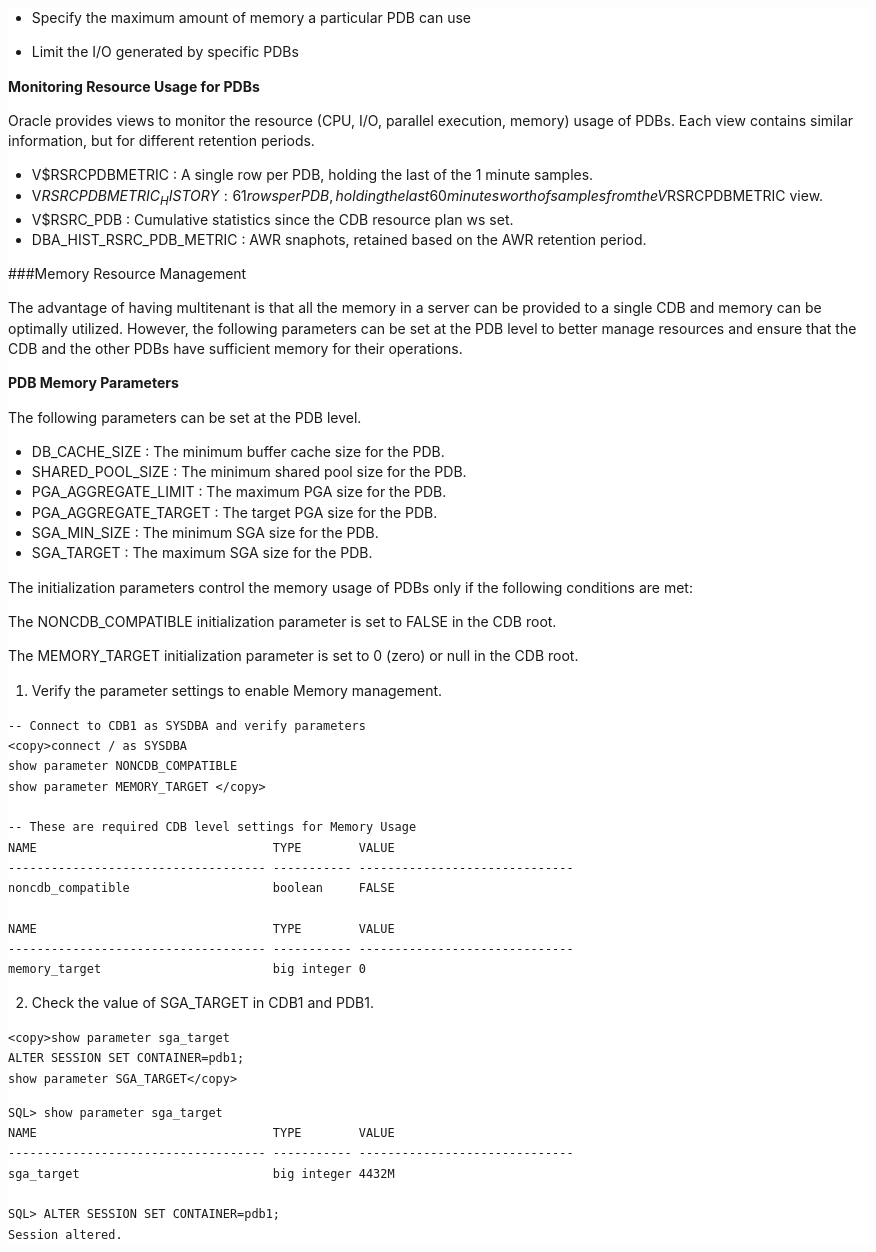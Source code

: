 - Specify the maximum amount of memory a particular PDB can use

- Limit the I/O generated by specific PDBs

**Monitoring Resource Usage for PDBs**

Oracle provides views to monitor the resource (CPU, I/O, parallel execution, memory) usage of PDBs. Each view contains similar information, but for different retention periods.

- V$RSRCPDBMETRIC : A single row per PDB, holding the last of the 1 minute samples.
- V$RSRCPDBMETRIC_HISTORY : 61 rows per PDB, holding the last 60 minutes worth of samples from the V$RSRCPDBMETRIC view.
- V$RSRC_PDB : Cumulative statistics since the CDB resource plan ws set.
- DBA\_HIST\_RSRC\_PDB\_METRIC : AWR snaphots, retained based on the AWR retention period.

###Memory Resource Management

The advantage of having multitenant is that all the memory in a server can be provided to a single CDB and memory can be optimally utilized. However, the following parameters can be set at the PDB level to better manage resources and ensure that the CDB and the other PDBs have sufficient memory for their operations. 

**PDB Memory Parameters**

The following parameters can be set at the PDB level.

- DB\_CACHE\_SIZE : The minimum buffer cache size for the PDB.
- SHARED\_POOL\_SIZE : The minimum shared pool size for the PDB.
- PGA\_AGGREGATE\_LIMIT : The maximum PGA size for the PDB.
- PGA\_AGGREGATE\_TARGET : The target PGA size for the PDB.
- SGA\_MIN\_SIZE : The minimum SGA size for the PDB.
- SGA\_TARGET : The maximum SGA size for the PDB.

The initialization parameters control the memory usage of PDBs only if the following conditions are met:

The NONCDB\_COMPATIBLE initialization parameter is set to FALSE in the CDB root.

The MEMORY\_TARGET initialization parameter is set to 0 (zero) or null in the CDB root.

1. Verify the parameter settings to enable Memory management.
````
-- Connect to CDB1 as SYSDBA and verify parameters
<copy>connect / as SYSDBA
show parameter NONCDB_COMPATIBLE
show parameter MEMORY_TARGET </copy>

-- These are required CDB level settings for Memory Usage
NAME                                 TYPE        VALUE
------------------------------------ ----------- ------------------------------
noncdb_compatible                    boolean     FALSE

NAME                                 TYPE        VALUE
------------------------------------ ----------- ------------------------------
memory_target                        big integer 0
````
2. Check the value of SGA_TARGET in CDB1 and PDB1.
````
<copy>show parameter sga_target
ALTER SESSION SET CONTAINER=pdb1;
show parameter SGA_TARGET</copy>
````
````
SQL> show parameter sga_target
NAME                                 TYPE        VALUE
------------------------------------ ----------- ------------------------------
sga_target                           big integer 4432M

SQL> ALTER SESSION SET CONTAINER=pdb1;
Session altered.
````